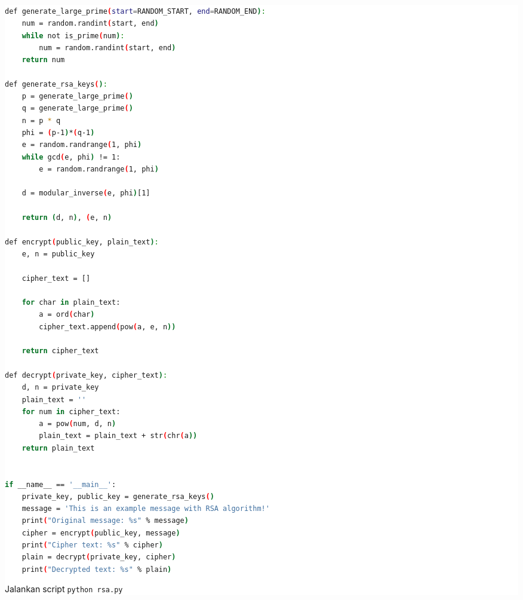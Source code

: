 ```bash
def generate_large_prime(start=RANDOM_START, end=RANDOM_END):
    num = random.randint(start, end)
    while not is_prime(num):
        num = random.randint(start, end)
    return num

def generate_rsa_keys():
    p = generate_large_prime()
    q = generate_large_prime()
    n = p * q
    phi = (p-1)*(q-1)
    e = random.randrange(1, phi)
    while gcd(e, phi) != 1:
        e = random.randrange(1, phi)

    d = modular_inverse(e, phi)[1]

    return (d, n), (e, n)

def encrypt(public_key, plain_text):
    e, n = public_key

    cipher_text = []

    for char in plain_text:
        a = ord(char)
        cipher_text.append(pow(a, e, n))

    return cipher_text

def decrypt(private_key, cipher_text):
    d, n = private_key
    plain_text = ''
    for num in cipher_text:
        a = pow(num, d, n)
        plain_text = plain_text + str(chr(a))
    return plain_text


if __name__ == '__main__':
    private_key, public_key = generate_rsa_keys()
    message = 'This is an example message with RSA algorithm!'
    print("Original message: %s" % message)
    cipher = encrypt(public_key, message)
    print("Cipher text: %s" % cipher)
    plain = decrypt(private_key, cipher)
    print("Decrypted text: %s" % plain)
```
Jalankan script 
`python rsa.py`
